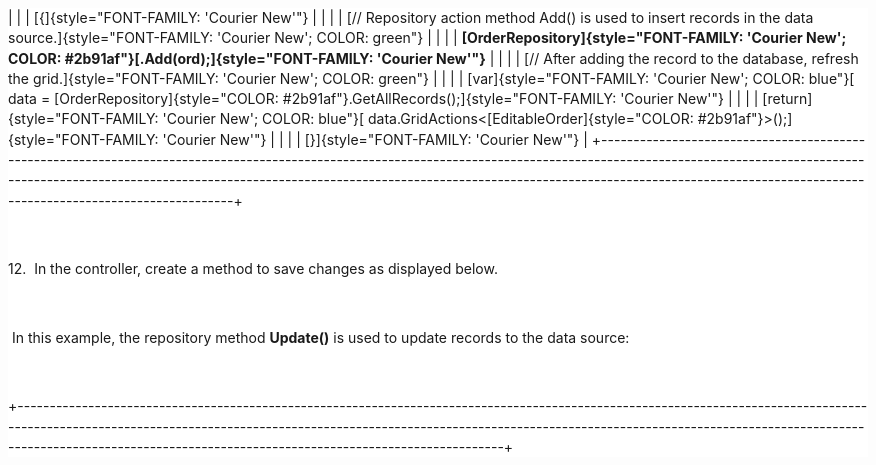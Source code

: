 |                                                                                                                                                                                                                                                                                                                                                      |
| [{]{style="FONT-FAMILY: 'Courier New'"}                                                                                                                                                                                                                                                                                                              |
|                                                                                                                                                                                                                                                                                                                                                      |
| [// Repository action method Add() is used to insert records in the data source.]{style="FONT-FAMILY: 'Courier New'; COLOR: green"}                                                                                                                                                                                                                  |
|                                                                                                                                                                                                                                                                                                                                                      |
| **[OrderRepository]{style="FONT-FAMILY: 'Courier New'; COLOR: #2b91af"}[.Add(ord);]{style="FONT-FAMILY: 'Courier New'"}**                                                                                                                                                                                                                            |
|                                                                                                                                                                                                                                                                                                                                                      |
| [// After adding the record to the database, refresh the grid.]{style="FONT-FAMILY: 'Courier New'; COLOR: green"}                                                                                                                                                                                                                                    |
|                                                                                                                                                                                                                                                                                                                                                      |
| [var]{style="FONT-FAMILY: 'Courier New'; COLOR: blue"}[ data = [OrderRepository]{style="COLOR: #2b91af"}.GetAllRecords();]{style="FONT-FAMILY: 'Courier New'"}                                                                                                                                                                                       |
|                                                                                                                                                                                                                                                                                                                                                      |
| [return]{style="FONT-FAMILY: 'Courier New'; COLOR: blue"}[ data.GridActions\<[EditableOrder]{style="COLOR: #2b91af"}\>();]{style="FONT-FAMILY: 'Courier New'"}                                                                                                                                                                                       |
|                                                                                                                                                                                                                                                                                                                                                      |
| [}]{style="FONT-FAMILY: 'Courier New'"}                                                                                                                                                                                                                                                                                                              |
+------------------------------------------------------------------------------------------------------------------------------------------------------------------------------------------------------------------------------------------------------------------------------------------------------------------------------------------------------+

 

12.  In the controller, create a method to save changes as displayed below.

 

 In this example, the repository method **Update()** is used to update records to the data source:

 

+------------------------------------------------------------------------------------------------------------------------------------------------------------------------------------------------------------------------------------------------------------------------------------------------------------------------------------------------------+